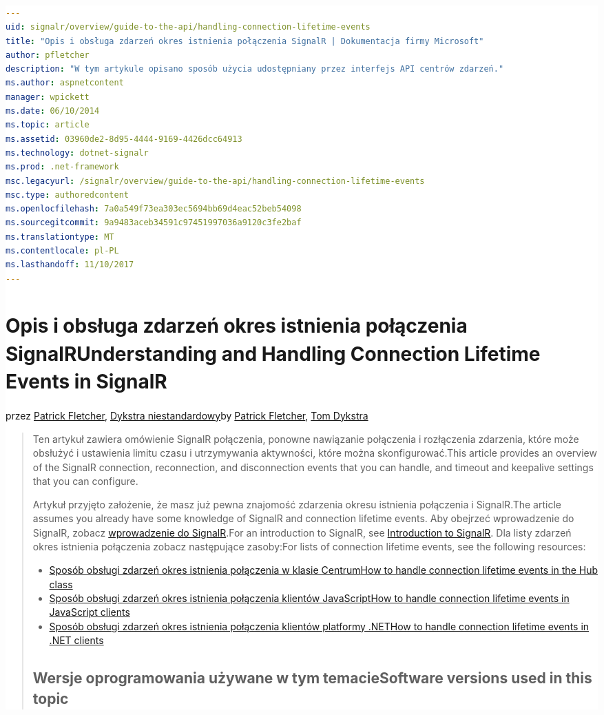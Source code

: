```yaml
---
uid: signalr/overview/guide-to-the-api/handling-connection-lifetime-events
title: "Opis i obsługa zdarzeń okres istnienia połączenia SignalR | Dokumentacja firmy Microsoft"
author: pfletcher
description: "W tym artykule opisano sposób użycia udostępniany przez interfejs API centrów zdarzeń."
ms.author: aspnetcontent
manager: wpickett
ms.date: 06/10/2014
ms.topic: article
ms.assetid: 03960de2-8d95-4444-9169-4426dcc64913
ms.technology: dotnet-signalr
ms.prod: .net-framework
msc.legacyurl: /signalr/overview/guide-to-the-api/handling-connection-lifetime-events
msc.type: authoredcontent
ms.openlocfilehash: 7a0a549f73ea303ec5694bb69d4eac52beb54098
ms.sourcegitcommit: 9a9483aceb34591c97451997036a9120c3fe2baf
ms.translationtype: MT
ms.contentlocale: pl-PL
ms.lasthandoff: 11/10/2017
---
```

<a name="understanding-and-handling-connection-lifetime-events-in-signalr"></a><span data-ttu-id="3b418-103">Opis i obsługa zdarzeń okres istnienia połączenia SignalR</span><span class="sxs-lookup"><span data-stu-id="3b418-103">Understanding and Handling Connection Lifetime Events in SignalR</span></span>
====================
<span data-ttu-id="3b418-104">przez [Patrick Fletcher](https://github.com/pfletcher), [Dykstra niestandardowy](https://github.com/tdykstra)</span><span class="sxs-lookup"><span data-stu-id="3b418-104">by [Patrick Fletcher](https://github.com/pfletcher), [Tom Dykstra](https://github.com/tdykstra)</span></span>

> <span data-ttu-id="3b418-105">Ten artykuł zawiera omówienie SignalR połączenia, ponowne nawiązanie połączenia i rozłączenia zdarzenia, które może obsłużyć i ustawienia limitu czasu i utrzymywania aktywności, które można skonfigurować.</span><span class="sxs-lookup"><span data-stu-id="3b418-105">This article provides an overview of the SignalR connection, reconnection, and disconnection events that you can handle, and timeout and keepalive settings that you can configure.</span></span>
> 
> <span data-ttu-id="3b418-106">Artykuł przyjęto założenie, że masz już pewna znajomość zdarzenia okresu istnienia połączenia i SignalR.</span><span class="sxs-lookup"><span data-stu-id="3b418-106">The article assumes you already have some knowledge of SignalR and connection lifetime events.</span></span> <span data-ttu-id="3b418-107">Aby obejrzeć wprowadzenie do SignalR, zobacz [wprowadzenie do SignalR](../getting-started/introduction-to-signalr.md).</span><span class="sxs-lookup"><span data-stu-id="3b418-107">For an introduction to SignalR, see [Introduction to SignalR](../getting-started/introduction-to-signalr.md).</span></span> <span data-ttu-id="3b418-108">Dla listy zdarzeń okres istnienia połączenia zobacz następujące zasoby:</span><span class="sxs-lookup"><span data-stu-id="3b418-108">For lists of connection lifetime events, see the following resources:</span></span>
> 
> - [<span data-ttu-id="3b418-109">Sposób obsługi zdarzeń okres istnienia połączenia w klasie Centrum</span><span class="sxs-lookup"><span data-stu-id="3b418-109">How to handle connection lifetime events in the Hub class</span></span>](hubs-api-guide-server.md#connectionlifetime)
> - [<span data-ttu-id="3b418-110">Sposób obsługi zdarzeń okres istnienia połączenia klientów JavaScript</span><span class="sxs-lookup"><span data-stu-id="3b418-110">How to handle connection lifetime events in JavaScript clients</span></span>](hubs-api-guide-javascript-client.md#connectionlifetime)
> - [<span data-ttu-id="3b418-111">Sposób obsługi zdarzeń okres istnienia połączenia klientów platformy .NET</span><span class="sxs-lookup"><span data-stu-id="3b418-111">How to handle connection lifetime events in .NET clients</span></span>](hubs-api-guide-net-client.md#connectionlifetime)
> 
> ## <a name="software-versions-used-in-this-topic"></a><span data-ttu-id="3b418-112">Wersje oprogramowania używane w tym temacie</span><span class="sxs-lookup"><span data-stu-id="3b418-112">Software versions used in this topic</span></span>
> 
> 